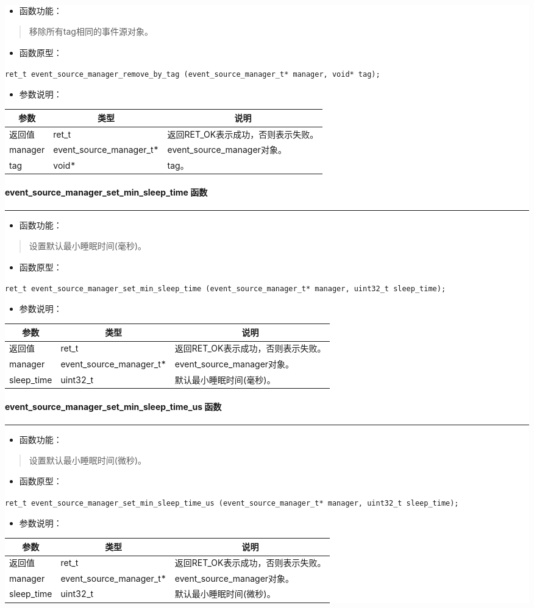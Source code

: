 * 函数功能：

> <p id="event_source_manager_t_event_source_manager_remove_by_tag">移除所有tag相同的事件源对象。

* 函数原型：

```
ret_t event_source_manager_remove_by_tag (event_source_manager_t* manager, void* tag);
```

* 参数说明：

| 参数 | 类型 | 说明 |
| -------- | ----- | --------- |
| 返回值 | ret\_t | 返回RET\_OK表示成功，否则表示失败。 |
| manager | event\_source\_manager\_t* | event\_source\_manager对象。 |
| tag | void* | tag。 |
#### event\_source\_manager\_set\_min\_sleep\_time 函数
-----------------------

* 函数功能：

> <p id="event_source_manager_t_event_source_manager_set_min_sleep_time">设置默认最小睡眠时间(毫秒)。

* 函数原型：

```
ret_t event_source_manager_set_min_sleep_time (event_source_manager_t* manager, uint32_t sleep_time);
```

* 参数说明：

| 参数 | 类型 | 说明 |
| -------- | ----- | --------- |
| 返回值 | ret\_t | 返回RET\_OK表示成功，否则表示失败。 |
| manager | event\_source\_manager\_t* | event\_source\_manager对象。 |
| sleep\_time | uint32\_t | 默认最小睡眠时间(毫秒)。 |
#### event\_source\_manager\_set\_min\_sleep\_time\_us 函数
-----------------------

* 函数功能：

> <p id="event_source_manager_t_event_source_manager_set_min_sleep_time_us">设置默认最小睡眠时间(微秒)。

* 函数原型：

```
ret_t event_source_manager_set_min_sleep_time_us (event_source_manager_t* manager, uint32_t sleep_time);
```

* 参数说明：

| 参数 | 类型 | 说明 |
| -------- | ----- | --------- |
| 返回值 | ret\_t | 返回RET\_OK表示成功，否则表示失败。 |
| manager | event\_source\_manager\_t* | event\_source\_manager对象。 |
| sleep\_time | uint32\_t | 默认最小睡眠时间(微秒)。 |
